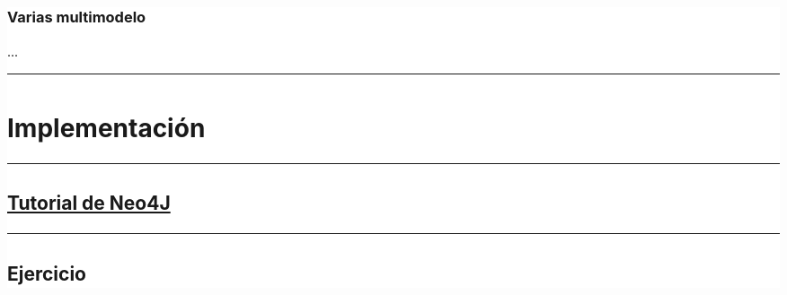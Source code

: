 ### Varias multimodelo

...

---

# Implementación

---

## [Tutorial de Neo4J](https://neo4j.com/developer/get-started/)

---

## Ejercicio